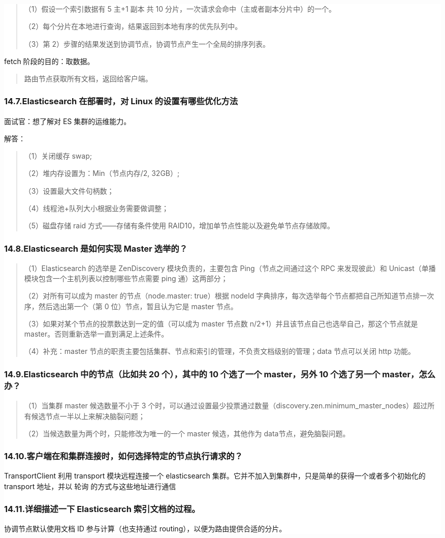 > （1）假设一个索引数据有 5 主+1 副本 共 10 分片，一次请求会命中（主或者副本分片中）的一个。
>
> （2）每个分片在本地进行查询，结果返回到本地有序的优先队列中。
>
> （3）第 2）步骤的结果发送到协调节点，协调节点产生一个全局的排序列表。

fetch 阶段的目的：取数据。

> 路由节点获取所有文档，返回给客户端。

### 14.7.Elasticsearch 在部署时，对 Linux 的设置有哪些优化方法

面试官：想了解对 ES 集群的运维能力。

解答：

> （1）关闭缓存 swap;
>
> （2）堆内存设置为：Min（节点内存/2, 32GB）;
>
> （3）设置最大文件句柄数；
>
> （4）线程池+队列大小根据业务需要做调整；
>
> （5）磁盘存储 raid 方式——存储有条件使用 RAID10，增加单节点性能以及避免单节点存储故障。

### 14.8.Elasticsearch 是如何实现 Master 选举的？

> （1）Elasticsearch 的选举是 ZenDiscovery 模块负责的，主要包含 Ping（节点之间通过这个 RPC 来发现彼此）和 Unicast（单播模块包含一个主机列表以控制哪些节点需要 ping 通）这两部分；
>
> （2）对所有可以成为 master 的节点（node.master: true）根据 nodeId 字典排序，每次选举每个节点都把自己所知道节点排一次序，然后选出第一个（第 0 位）节点，暂且认为它是 master 节点。
>
> （3）如果对某个节点的投票数达到一定的值（可以成为 master 节点数 n/2+1）并且该节点自己也选举自己，那这个节点就是 master。否则重新选举一直到满足上述条件。
>
> （4）补充：master 节点的职责主要包括集群、节点和索引的管理，不负责文档级别的管理；data 节点可以关闭 http 功能。

### 14.9.Elasticsearch 中的节点（比如共 20 个），其中的 10 个选了一个 master，另外 10 个选了另一个 master，怎么办？

> （1）当集群 master 候选数量不小于 3 个时，可以通过设置最少投票通过数量（discovery.zen.minimum_master_nodes）超过所有候选节点一半以上来解决脑裂问题；
>
> （2）当候选数量为两个时，只能修改为唯一的一个 master 候选，其他作为 data节点，避免脑裂问题。

### 14.10.客户端在和集群连接时，如何选择特定的节点执行请求的？

TransportClient 利用 transport 模块远程连接一个 elasticsearch 集群。它并不加入到集群中，只是简单的获得一个或者多个初始化的 transport 地址，并以 轮询 的方式与这些地址进行通信

### 14.11.详细描述一下 Elasticsearch 索引文档的过程。

协调节点默认使用文档 ID 参与计算（也支持通过 routing），以便为路由提供合适的分片。
